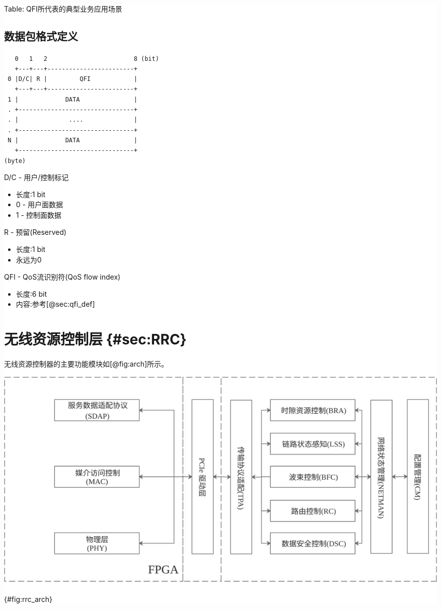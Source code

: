 Table: QFI所代表的典型业务应用场景

## 数据包格式定义


```{caption="SDAP控制头格式定义"}
   0   1   2                        8 (bit)
   +---+---+------------------------+
 0 |D/C| R |         QFI            |      
   +---+---+------------------------+
 1 |             DATA               |
 . +--------------------------------+
 . |              ....              |
 . +--------------------------------+
 N |             DATA               |
   +--------------------------------+
(byte)
```
D/C - 用户/控制标记

  * 长度:1 bit
  * 0 - 用户面数据
  * 1 - 控制面数据

R - 预留(Reserved)

  * 长度:1 bit
  * 永远为0

QFI - QoS流识别符(QoS flow index)

  * 长度:6 bit
  * 内容:参考[@sec:qfi_def]


# 无线资源控制层 {#sec:RRC}

无线资源控制器的主要功能模块如[@fig:arch]所示。

![无线资源控制层功能模块](rrc.svg){#fig:rrc_arch}


[^1]: 其中前64符号用于速率自适应，后14848用于数传